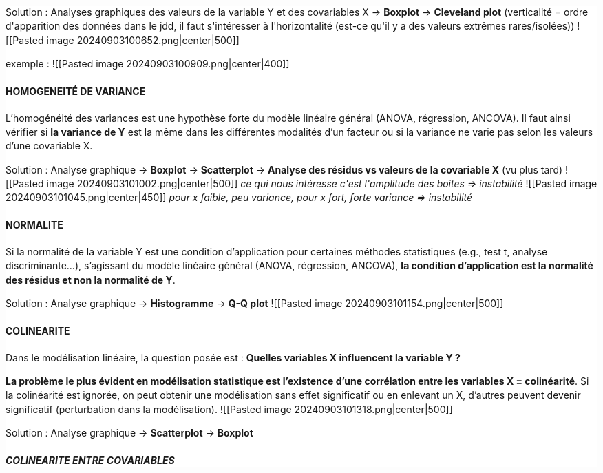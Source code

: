 Solution :
Analyses graphiques des valeurs de la variable Y et des covariables X
-> **Boxplot**
-> **Cleveland plot** (verticalité = ordre d'apparition des données dans le jdd, il faut s'intéresser à l'horizontalité (est-ce qu'il y a des valeurs extrêmes rares/isolées))
![[Pasted image 20240903100652.png|center|500]]

exemple : ![[Pasted image 20240903100909.png|center|400]]
#### HOMOGENEITÉ DE VARIANCE
L’homogénéité des variances est une hypothèse forte du modèle linéaire général (ANOVA, régression, ANCOVA). Il faut ainsi vérifier si **la variance de Y** est la même dans les différentes modalités d’un facteur ou si la variance ne varie pas selon les valeurs d’une covariable X.

Solution :
Analyse graphique
-> **Boxplot**
-> **Scatterplot**
-> **Analyse des résidus vs valeurs de la covariable X** (vu plus tard)
![[Pasted image 20240903101002.png|center|500]]
*ce qui nous intéresse c'est l'amplitude des boites => instabilité*
![[Pasted image 20240903101045.png|center|450]]
*pour x faible, peu variance, pour x fort, forte variance => instabilité*

#### NORMALITE
Si la normalité de la variable Y est une condition d’application pour certaines méthodes statistiques (e.g., test t, analyse discriminante…), s’agissant du modèle linéaire général (ANOVA, régression, ANCOVA), **la condition d’application est la normalité des résidus et non la normalité de Y**.

Solution :
Analyse graphique
-> **Histogramme**
-> **Q-Q plot**
![[Pasted image 20240903101154.png|center|500]]

#### COLINEARITE
Dans le modélisation linéaire, la question posée est :
**Quelles variables X influencent la variable Y ?**

**La problème le plus évident en modélisation statistique est l’existence d’une corrélation entre les variables X = colinéarité**. Si la colinéarité est ignorée, on peut obtenir une modélisation sans effet significatif ou en enlevant un X, d’autres peuvent devenir significatif (perturbation dans la modélisation).
![[Pasted image 20240903101318.png|center|500]]

Solution :
Analyse graphique
-> **Scatterplot**
-> **Boxplot**
##### COLINEARITE *ENTRE COVARIABLES*
